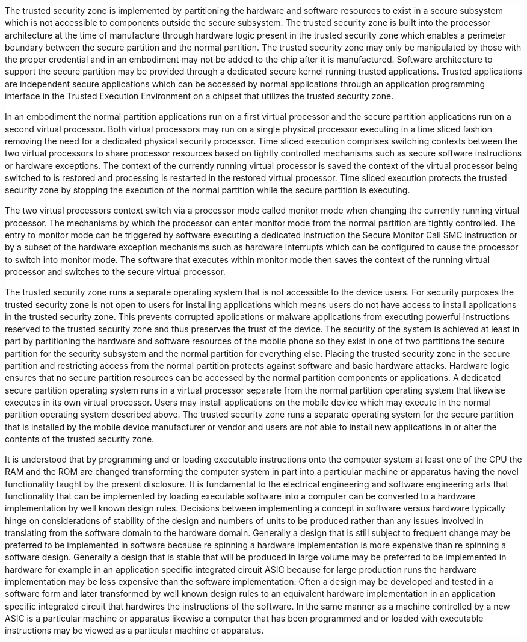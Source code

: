 The trusted security zone is implemented by partitioning the hardware and software resources to exist in a secure subsystem which is not accessible to components outside the secure subsystem. The trusted security zone is built into the processor architecture at the time of manufacture through hardware logic present in the trusted security zone which enables a perimeter boundary between the secure partition and the normal partition. The trusted security zone may only be manipulated by those with the proper credential and in an embodiment may not be added to the chip after it is manufactured. Software architecture to support the secure partition may be provided through a dedicated secure kernel running trusted applications. Trusted applications are independent secure applications which can be accessed by normal applications through an application programming interface in the Trusted Execution Environment on a chipset that utilizes the trusted security zone.

In an embodiment the normal partition applications run on a first virtual processor and the secure partition applications run on a second virtual processor. Both virtual processors may run on a single physical processor executing in a time sliced fashion removing the need for a dedicated physical security processor. Time sliced execution comprises switching contexts between the two virtual processors to share processor resources based on tightly controlled mechanisms such as secure software instructions or hardware exceptions. The context of the currently running virtual processor is saved the context of the virtual processor being switched to is restored and processing is restarted in the restored virtual processor. Time sliced execution protects the trusted security zone by stopping the execution of the normal partition while the secure partition is executing.

The two virtual processors context switch via a processor mode called monitor mode when changing the currently running virtual processor. The mechanisms by which the processor can enter monitor mode from the normal partition are tightly controlled. The entry to monitor mode can be triggered by software executing a dedicated instruction the Secure Monitor Call SMC instruction or by a subset of the hardware exception mechanisms such as hardware interrupts which can be configured to cause the processor to switch into monitor mode. The software that executes within monitor mode then saves the context of the running virtual processor and switches to the secure virtual processor.

The trusted security zone runs a separate operating system that is not accessible to the device users. For security purposes the trusted security zone is not open to users for installing applications which means users do not have access to install applications in the trusted security zone. This prevents corrupted applications or malware applications from executing powerful instructions reserved to the trusted security zone and thus preserves the trust of the device. The security of the system is achieved at least in part by partitioning the hardware and software resources of the mobile phone so they exist in one of two partitions the secure partition for the security subsystem and the normal partition for everything else. Placing the trusted security zone in the secure partition and restricting access from the normal partition protects against software and basic hardware attacks. Hardware logic ensures that no secure partition resources can be accessed by the normal partition components or applications. A dedicated secure partition operating system runs in a virtual processor separate from the normal partition operating system that likewise executes in its own virtual processor. Users may install applications on the mobile device which may execute in the normal partition operating system described above. The trusted security zone runs a separate operating system for the secure partition that is installed by the mobile device manufacturer or vendor and users are not able to install new applications in or alter the contents of the trusted security zone.

It is understood that by programming and or loading executable instructions onto the computer system at least one of the CPU the RAM and the ROM are changed transforming the computer system in part into a particular machine or apparatus having the novel functionality taught by the present disclosure. It is fundamental to the electrical engineering and software engineering arts that functionality that can be implemented by loading executable software into a computer can be converted to a hardware implementation by well known design rules. Decisions between implementing a concept in software versus hardware typically hinge on considerations of stability of the design and numbers of units to be produced rather than any issues involved in translating from the software domain to the hardware domain. Generally a design that is still subject to frequent change may be preferred to be implemented in software because re spinning a hardware implementation is more expensive than re spinning a software design. Generally a design that is stable that will be produced in large volume may be preferred to be implemented in hardware for example in an application specific integrated circuit ASIC because for large production runs the hardware implementation may be less expensive than the software implementation. Often a design may be developed and tested in a software form and later transformed by well known design rules to an equivalent hardware implementation in an application specific integrated circuit that hardwires the instructions of the software. In the same manner as a machine controlled by a new ASIC is a particular machine or apparatus likewise a computer that has been programmed and or loaded with executable instructions may be viewed as a particular machine or apparatus.
